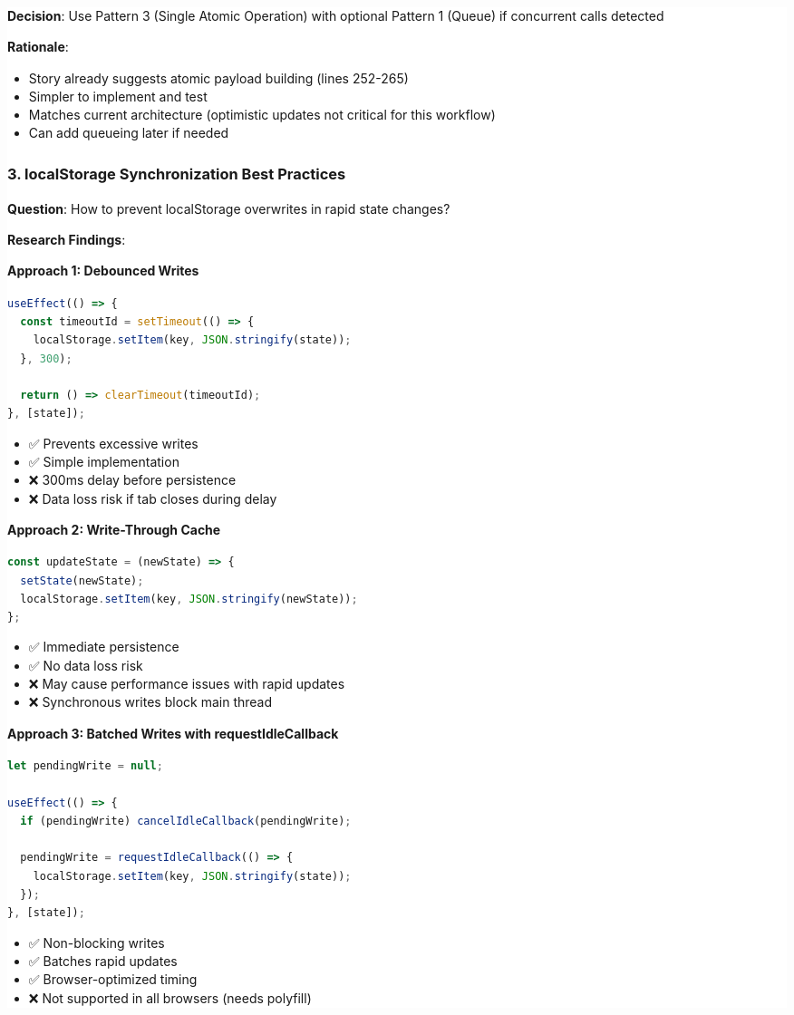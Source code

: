 **Decision**: Use Pattern 3 (Single Atomic Operation) with optional Pattern 1 (Queue) if concurrent calls detected

**Rationale**:
- Story already suggests atomic payload building (lines 252-265)
- Simpler to implement and test
- Matches current architecture (optimistic updates not critical for this workflow)
- Can add queueing later if needed

### 3. localStorage Synchronization Best Practices

**Question**: How to prevent localStorage overwrites in rapid state changes?

**Research Findings**:

**Approach 1: Debounced Writes**
```javascript
useEffect(() => {
  const timeoutId = setTimeout(() => {
    localStorage.setItem(key, JSON.stringify(state));
  }, 300);

  return () => clearTimeout(timeoutId);
}, [state]);
```
- ✅ Prevents excessive writes
- ✅ Simple implementation
- ❌ 300ms delay before persistence
- ❌ Data loss risk if tab closes during delay

**Approach 2: Write-Through Cache**
```javascript
const updateState = (newState) => {
  setState(newState);
  localStorage.setItem(key, JSON.stringify(newState));
};
```
- ✅ Immediate persistence
- ✅ No data loss risk
- ❌ May cause performance issues with rapid updates
- ❌ Synchronous writes block main thread

**Approach 3: Batched Writes with requestIdleCallback**
```javascript
let pendingWrite = null;

useEffect(() => {
  if (pendingWrite) cancelIdleCallback(pendingWrite);

  pendingWrite = requestIdleCallback(() => {
    localStorage.setItem(key, JSON.stringify(state));
  });
}, [state]);
```
- ✅ Non-blocking writes
- ✅ Batches rapid updates
- ✅ Browser-optimized timing
- ❌ Not supported in all browsers (needs polyfill)
